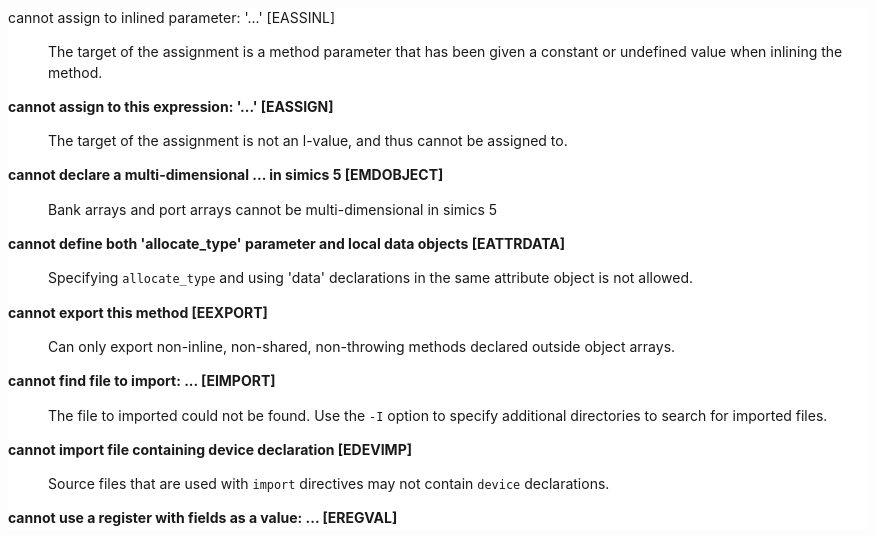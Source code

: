cannot assign to inlined parameter: '...' [EASSINL]</b></dt>
  <dd>

The target of the assignment is a method parameter that has been
given a constant or undefined value when inlining the method.
</dd>
  <dt><b>

cannot assign to this expression: '...' [EASSIGN]</b></dt>
  <dd>

The target of the assignment is not an l-value, and thus cannot be
assigned to.
</dd>
  <dt><b>

cannot declare a multi-dimensional ... in simics 5 [EMDOBJECT]</b></dt>
  <dd>

Bank arrays and port arrays cannot be multi-dimensional in simics 5
</dd>
  <dt><b>

cannot define both 'allocate_type' parameter and local data objects [EATTRDATA]</b></dt>
  <dd>

Specifying `allocate_type` and using 'data'
declarations in the same attribute object is not allowed.
</dd>
  <dt><b>

cannot export this method [EEXPORT]</b></dt>
  <dd>

Can only export non-inline, non-shared, non-throwing methods declared
outside object arrays.
</dd>
  <dt><b>

cannot find file to import: ... [EIMPORT]</b></dt>
  <dd>

The file to imported could not be found. Use the `-I`
option to specify additional directories to search for imported
files.
</dd>
  <dt><b>

cannot import file containing device declaration [EDEVIMP]</b></dt>
  <dd>

Source files that are used with `import` directives may not
contain `device` declarations.
</dd>
  <dt><b>

cannot use a register with fields as a value: ... [EREGVAL]</b></dt>
  <dd>
